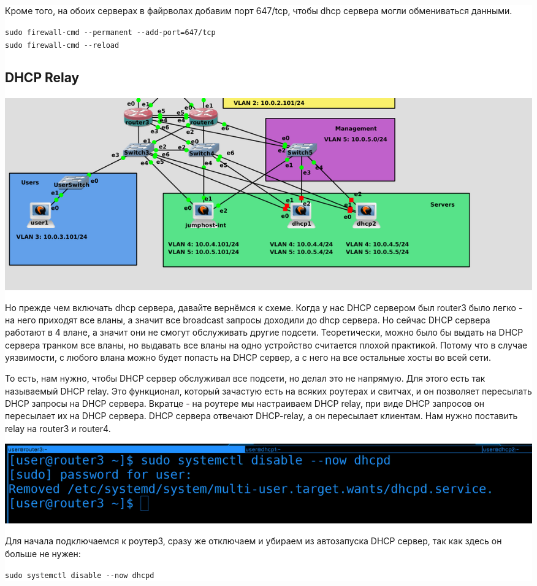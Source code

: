 Кроме того, на обоих серверах в файрволах добавим порт 647/tcp, чтобы dhcp сервера могли обмениваться данными.

```
sudo firewall-cmd --permanent --add-port=647/tcp
sudo firewall-cmd --reload
```

## DHCP Relay

![](images/dhcp12.png)

Но прежде чем включать dhcp сервера, давайте вернёмся к схеме. Когда у нас DHCP сервером был router3 было легко - на него приходят все вланы, а значит все broadcast запросы доходили до dhcp сервера. Но сейчас DHCP сервера работают в 4 влане, а значит они не смогут обслуживать другие подсети. Теоретически, можно было бы выдать на DHCP сервера транком все вланы, но выдавать все вланы на одно устройство считается плохой практикой. Потому что в случае уязвимости, с любого влана можно будет попасть на DHCP сервер, а с него на все остальные хосты во всей сети. 

То есть, нам нужно, чтобы DHCP сервер обслуживал все подсети, но делал это не напрямую. Для этого есть так называемый DHCP relay. Это функционал, который зачастую есть на всяких роутерах и свитчах, и он позволяет пересылать DHCP запросы на DHCP сервера. Вкратце - на роутере мы настраиваем DHCP relay, при виде DHCP запросов он пересылает их на DHCP сервера. DHCP сервера отвечают DHCP-relay, а он пересылает клиентам. Нам нужно поставить relay на router3 и router4.

![](images/disable.png)

Для начала подключаемся к роутер3, сразу же отключаем и убираем из автозапуска DHCP сервер, так как здесь он больше не нужен:

```
sudo systemctl disable --now dhcpd
```
